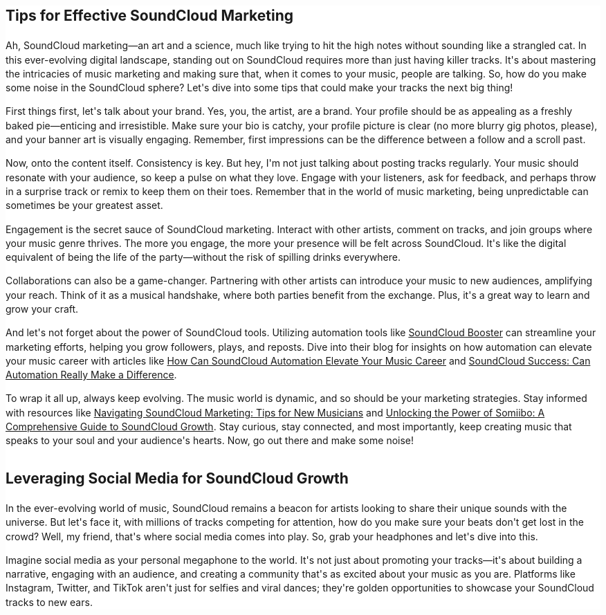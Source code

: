 ## Tips for Effective SoundCloud Marketing

Ah, SoundCloud marketing—an art and a science, much like trying to hit the high notes without sounding like a strangled cat. In this ever-evolving digital landscape, standing out on SoundCloud requires more than just having killer tracks. It's about mastering the intricacies of music marketing and making sure that, when it comes to your music, people are talking. So, how do you make some noise in the SoundCloud sphere? Let's dive into some tips that could make your tracks the next big thing!

First things first, let's talk about your brand. Yes, you, the artist, are a brand. Your profile should be as appealing as a freshly baked pie—enticing and irresistible. Make sure your bio is catchy, your profile picture is clear (no more blurry gig photos, please), and your banner art is visually engaging. Remember, first impressions can be the difference between a follow and a scroll past.

Now, onto the content itself. Consistency is key. But hey, I'm not just talking about posting tracks regularly. Your music should resonate with your audience, so keep a pulse on what they love. Engage with your listeners, ask for feedback, and perhaps throw in a surprise track or remix to keep them on their toes. Remember that in the world of music marketing, being unpredictable can sometimes be your greatest asset.



Engagement is the secret sauce of SoundCloud marketing. Interact with other artists, comment on tracks, and join groups where your music genre thrives. The more you engage, the more your presence will be felt across SoundCloud. It's like the digital equivalent of being the life of the party—without the risk of spilling drinks everywhere.

Collaborations can also be a game-changer. Partnering with other artists can introduce your music to new audiences, amplifying your reach. Think of it as a musical handshake, where both parties benefit from the exchange. Plus, it's a great way to learn and grow your craft.

And let's not forget about the power of SoundCloud tools. Utilizing automation tools like [SoundCloud Booster](https://soundcloudbooster.com) can streamline your marketing efforts, helping you grow followers, plays, and reposts. Dive into their blog for insights on how automation can elevate your music career with articles like [How Can SoundCloud Automation Elevate Your Music Career](https://soundcloudbooster.com/blog/how-can-soundcloud-automation-elevate-your-music-career) and [SoundCloud Success: Can Automation Really Make a Difference](https://soundcloudbooster.com/blog/soundcloud-success-can-automation-really-make-a-difference).

To wrap it all up, always keep evolving. The music world is dynamic, and so should be your marketing strategies. Stay informed with resources like [Navigating SoundCloud Marketing: Tips for New Musicians](https://soundcloudbooster.com/blog/navigating-soundcloud-marketing-tips-for-new-musicians) and [Unlocking the Power of Somiibo: A Comprehensive Guide to SoundCloud Growth](https://soundcloudbooster.com/blog/unlocking-the-power-of-somiibo-a-comprehensive-guide-to-soundcloud-growth). Stay curious, stay connected, and most importantly, keep creating music that speaks to your soul and your audience's hearts. Now, go out there and make some noise!

## Leveraging Social Media for SoundCloud Growth

In the ever-evolving world of music, SoundCloud remains a beacon for artists looking to share their unique sounds with the universe. But let's face it, with millions of tracks competing for attention, how do you make sure your beats don't get lost in the crowd? Well, my friend, that's where social media comes into play. So, grab your headphones and let's dive into this.

Imagine social media as your personal megaphone to the world. It's not just about promoting your tracks—it's about building a narrative, engaging with an audience, and creating a community that's as excited about your music as you are. Platforms like Instagram, Twitter, and TikTok aren't just for selfies and viral dances; they're golden opportunities to showcase your SoundCloud tracks to new ears.
